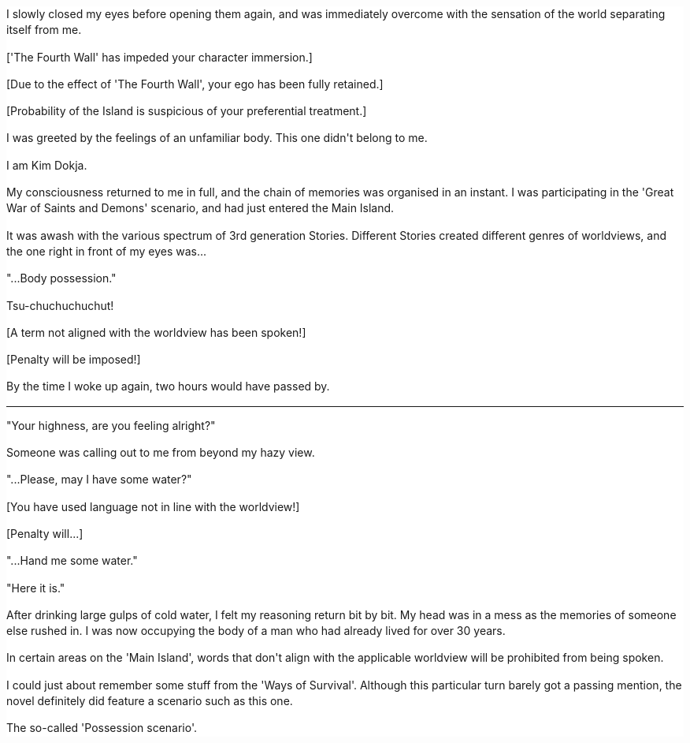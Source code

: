 I slowly closed my eyes before opening them again, and was immediately
overcome with the sensation of the world separating itself from me.

\['The Fourth Wall' has impeded your character immersion.\]

\[Due to the effect of 'The Fourth Wall', your ego has been fully retained.\]

\[Probability of the Island is suspicious of your preferential treatment.\]

I was greeted by the feelings of an unfamiliar body. This one didn't belong to
me.

I am Kim Dokja.

My consciousness returned to me in full, and the chain of memories was
organised in an instant. I was participating in the 'Great War of Saints and
Demons' scenario, and had just entered the Main Island.

It was awash with the various spectrum of 3rd generation Stories. Different
Stories created different genres of worldviews, and the one right in front of
my eyes was...

"...Body possession."

Tsu-chuchuchuchut\!

\[A term not aligned with the worldview has been spoken\!\]

\[Penalty will be imposed\!\]

By the time I woke up again, two hours would have passed by.

  

* * *

  

"Your highness, are you feeling alright?"

Someone was calling out to me from beyond my hazy view.

"...Please, may I have some water?"

\[You have used language not in line with the worldview\!\]

\[Penalty will...\]

"...Hand me some water."

"Here it is."

After drinking large gulps of cold water, I felt my reasoning return bit by
bit. My head was in a mess as the memories of someone else rushed in. I was
now occupying the body of a man who had already lived for over 30 years.

In certain areas on the 'Main Island', words that don't align with the
applicable worldview will be prohibited from being spoken.

I could just about remember some stuff from the 'Ways of Survival'. Although
this particular turn barely got a passing mention, the novel definitely did
feature a scenario such as this one.

The so-called 'Possession scenario'.

